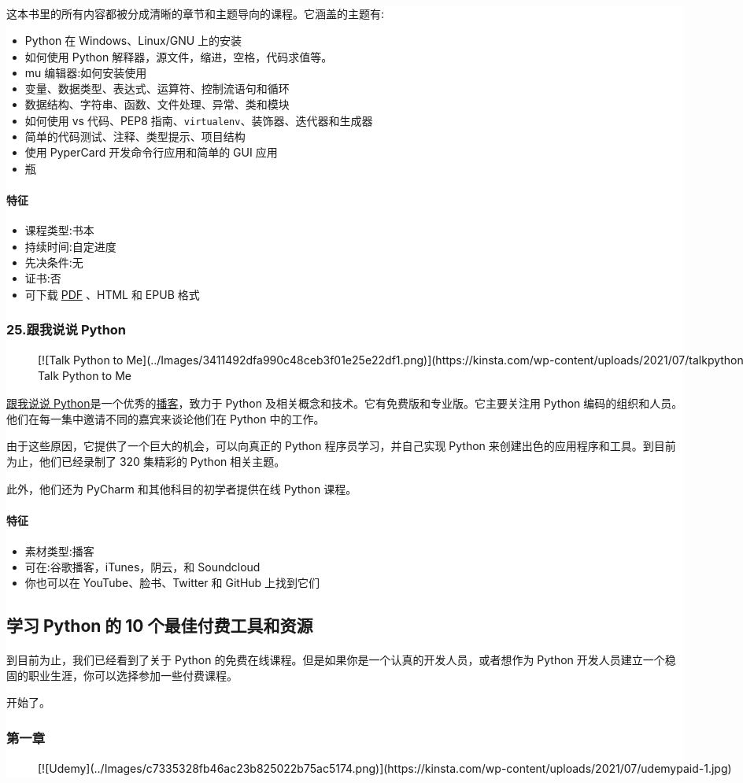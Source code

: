 这本书里的所有内容都被分成清晰的章节和主题导向的课程。它涵盖的主题有:

*   Python 在 Windows、Linux/GNU 上的安装
*   如何使用 Python 解释器，源文件，缩进，空格，代码求值等。
*   mu 编辑器:如何安装使用
*   变量、数据类型、表达式、运算符、控制流语句和循环
*   数据结构、字符串、函数、文件处理、异常、类和模块
*   如何使用 vs 代码、PEP8 指南、`virtualenv`、装饰器、迭代器和生成器
*   简单的代码测试、注释、类型提示、项目结构
*   使用 PyperCard 开发命令行应用和简单的 GUI 应用
*   瓶

#### 特征

*   课程类型:书本
*   持续时间:自定进度
*   先决条件:无
*   证书:否
*   可下载 [PDF](https://kinsta.com/blog/wordpress-pdf-viewer-plugins/) 、HTML 和 EPUB 格式

### 25.跟我说说 Python

<figure id="attachment_99752" aria-describedby="caption-attachment-99752" style="width: 1200px" class="wp-caption aligncenter">[![Talk Python to Me](../Images/3411492dfa990c48ceb3f01e25e22df1.png)](https://kinsta.com/wp-content/uploads/2021/07/talkpythontome-1.jpg)

<figcaption id="caption-attachment-99752" class="wp-caption-text">Talk Python to Me</figcaption>

</figure>

[跟我说说 Python](https://talkpython.fm/)是一个优秀的[播客](https://kinsta.com/blog/wordpress-podcast/)，致力于 Python 及相关概念和技术。它有免费版和专业版。它主要关注用 Python 编码的组织和人员。他们在每一集中邀请不同的嘉宾来谈论他们在 Python 中的工作。

由于这些原因，它提供了一个巨大的机会，可以向真正的 Python 程序员学习，并自己实现 Python 来创建出色的应用程序和工具。到目前为止，他们已经录制了 320 集精彩的 Python 相关主题。

此外，他们还为 PyCharm 和其他科目的初学者提供在线 Python 课程。

#### 特征

*   素材类型:播客
*   可在:谷歌播客，iTunes，阴云，和 Soundcloud
*   你也可以在 YouTube、脸书、Twitter 和 GitHub 上找到它们

## 学习 Python 的 10 个最佳付费工具和资源

到目前为止，我们已经看到了关于 Python 的免费在线课程。但是如果你是一个认真的开发人员，或者想作为 Python 开发人员建立一个稳固的职业生涯，你可以选择参加一些付费课程。

开始了。

### 第一章

<figure id="attachment_99753" aria-describedby="caption-attachment-99753" style="width: 1392px" class="wp-caption aligncenter">[![Udemy](../Images/c7335328fb46ac23b825022b75ac5174.png)](https://kinsta.com/wp-content/uploads/2021/07/udemypaid-1.jpg)
